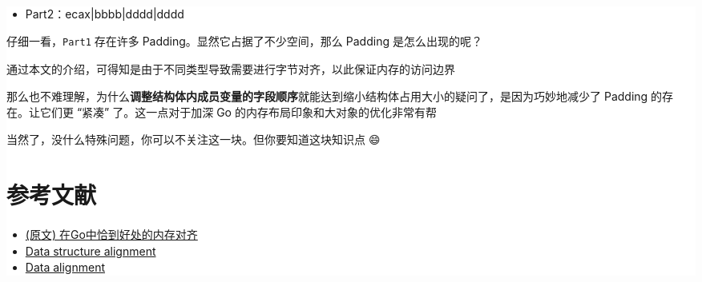 - Part2：ecax\|bbbb\|dddd\|dddd

仔细一看，`Part1` 存在许多 Padding。显然它占据了不少空间，那么 Padding 是怎么出现的呢？

通过本文的介绍，可得知是由于不同类型导致需要进行字节对齐，以此保证内存的访问边界

那么也不难理解，为什么**调整结构体内成员变量的字段顺序**就能达到缩小结构体占用大小的疑问了，是因为巧妙地减少了 Padding 的存在。让它们更 “紧凑” 了。这一点对于加深 Go 的内存布局印象和大对象的优化非常有帮

当然了，没什么特殊问题，你可以不关注这一块。但你要知道这块知识点 😄

# 参考文献

- [(原文) 在Go中恰到好处的内存对齐](https://github.com/EDDYCJY/blog/blob/master/golang/2018-12-26-%E5%9C%A8Go%E4%B8%AD%E6%81%B0%E5%88%B0%E5%A5%BD%E5%A4%84%E7%9A%84%E5%86%85%E5%AD%98%E5%AF%B9%E9%BD%90.md)
- [Data structure alignment](https://en.wikipedia.org/wiki/Data_structure_alignment)
- [Data alignment](https://www.ibm.com/developerworks/library/pa-dalign/)
